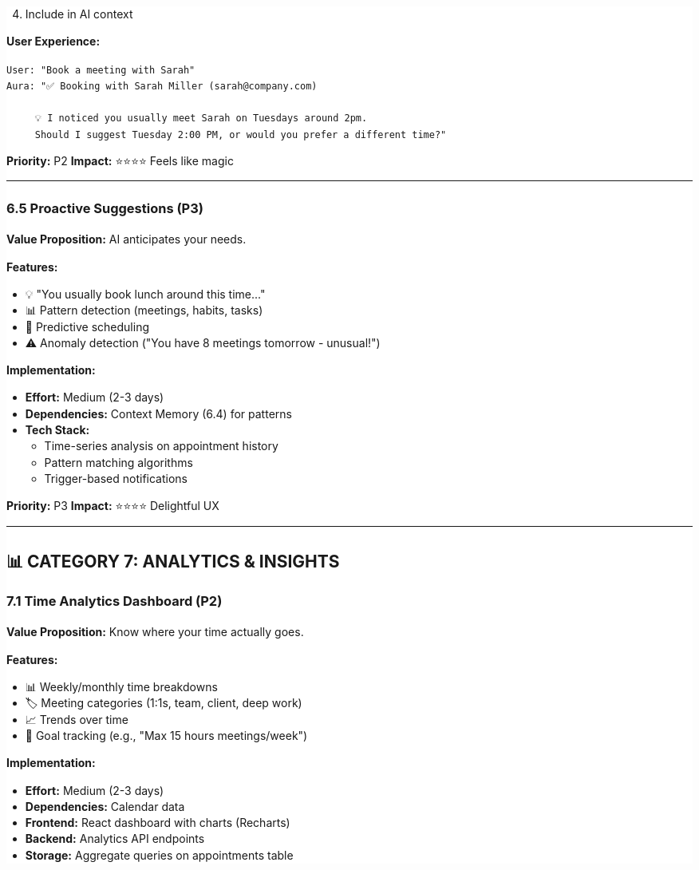   4. Include in AI context

**User Experience:**
```
User: "Book a meeting with Sarah"
Aura: "✅ Booking with Sarah Miller (sarah@company.com)
     
     💡 I noticed you usually meet Sarah on Tuesdays around 2pm.
     Should I suggest Tuesday 2:00 PM, or would you prefer a different time?"
```

**Priority:** P2
**Impact:** ⭐⭐⭐⭐ Feels like magic

---

### 6.5 Proactive Suggestions (P3)
**Value Proposition:** AI anticipates your needs.

**Features:**
- 💡 "You usually book lunch around this time..."
- 📊 Pattern detection (meetings, habits, tasks)
- 🎯 Predictive scheduling
- ⚠️ Anomaly detection ("You have 8 meetings tomorrow - unusual!")

**Implementation:**
- **Effort:** Medium (2-3 days)
- **Dependencies:** Context Memory (6.4) for patterns
- **Tech Stack:** 
  - Time-series analysis on appointment history
  - Pattern matching algorithms
  - Trigger-based notifications

**Priority:** P3
**Impact:** ⭐⭐⭐⭐ Delightful UX

---

## 📊 **CATEGORY 7: ANALYTICS & INSIGHTS**

### 7.1 Time Analytics Dashboard (P2)
**Value Proposition:** Know where your time actually goes.

**Features:**
- 📊 Weekly/monthly time breakdowns
- 🏷️ Meeting categories (1:1s, team, client, deep work)
- 📈 Trends over time
- 🎯 Goal tracking (e.g., "Max 15 hours meetings/week")

**Implementation:**
- **Effort:** Medium (2-3 days)
- **Dependencies:** Calendar data
- **Frontend:** React dashboard with charts (Recharts)
- **Backend:** Analytics API endpoints
- **Storage:** Aggregate queries on appointments table
